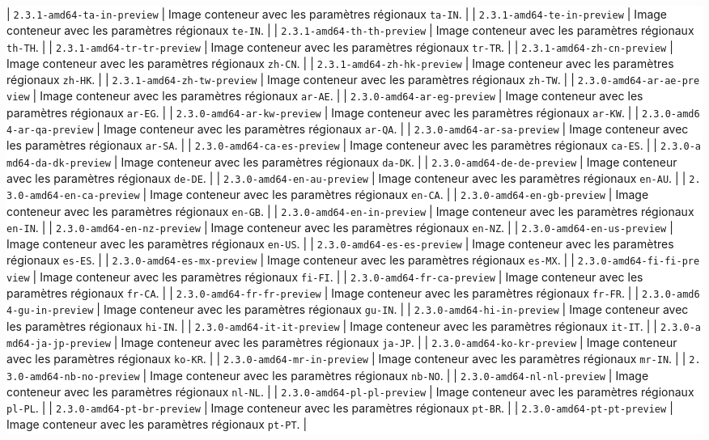 | `2.3.1-amd64-ta-in-preview` | Image conteneur avec les paramètres régionaux `ta-IN`. |
| `2.3.1-amd64-te-in-preview` | Image conteneur avec les paramètres régionaux `te-IN`. |
| `2.3.1-amd64-th-th-preview` | Image conteneur avec les paramètres régionaux `th-TH`. |
| `2.3.1-amd64-tr-tr-preview` | Image conteneur avec les paramètres régionaux `tr-TR`. |
| `2.3.1-amd64-zh-cn-preview` | Image conteneur avec les paramètres régionaux `zh-CN`. |
| `2.3.1-amd64-zh-hk-preview` | Image conteneur avec les paramètres régionaux `zh-HK`. |
| `2.3.1-amd64-zh-tw-preview` | Image conteneur avec les paramètres régionaux `zh-TW`. |
| `2.3.0-amd64-ar-ae-preview` | Image conteneur avec les paramètres régionaux `ar-AE`. |
| `2.3.0-amd64-ar-eg-preview` | Image conteneur avec les paramètres régionaux `ar-EG`. |
| `2.3.0-amd64-ar-kw-preview` | Image conteneur avec les paramètres régionaux `ar-KW`. |
| `2.3.0-amd64-ar-qa-preview` | Image conteneur avec les paramètres régionaux `ar-QA`. |
| `2.3.0-amd64-ar-sa-preview` | Image conteneur avec les paramètres régionaux `ar-SA`. |
| `2.3.0-amd64-ca-es-preview` | Image conteneur avec les paramètres régionaux `ca-ES`. |
| `2.3.0-amd64-da-dk-preview` | Image conteneur avec les paramètres régionaux `da-DK`. |
| `2.3.0-amd64-de-de-preview` | Image conteneur avec les paramètres régionaux `de-DE`. |
| `2.3.0-amd64-en-au-preview` | Image conteneur avec les paramètres régionaux `en-AU`. |
| `2.3.0-amd64-en-ca-preview` | Image conteneur avec les paramètres régionaux `en-CA`. |
| `2.3.0-amd64-en-gb-preview` | Image conteneur avec les paramètres régionaux `en-GB`. |
| `2.3.0-amd64-en-in-preview` | Image conteneur avec les paramètres régionaux `en-IN`. |
| `2.3.0-amd64-en-nz-preview` | Image conteneur avec les paramètres régionaux `en-NZ`. |
| `2.3.0-amd64-en-us-preview` | Image conteneur avec les paramètres régionaux `en-US`. |
| `2.3.0-amd64-es-es-preview` | Image conteneur avec les paramètres régionaux `es-ES`. |
| `2.3.0-amd64-es-mx-preview` | Image conteneur avec les paramètres régionaux `es-MX`. |
| `2.3.0-amd64-fi-fi-preview` | Image conteneur avec les paramètres régionaux `fi-FI`. |
| `2.3.0-amd64-fr-ca-preview` | Image conteneur avec les paramètres régionaux `fr-CA`. |
| `2.3.0-amd64-fr-fr-preview` | Image conteneur avec les paramètres régionaux `fr-FR`. |
| `2.3.0-amd64-gu-in-preview` | Image conteneur avec les paramètres régionaux `gu-IN`. |
| `2.3.0-amd64-hi-in-preview` | Image conteneur avec les paramètres régionaux `hi-IN`. |
| `2.3.0-amd64-it-it-preview` | Image conteneur avec les paramètres régionaux `it-IT`. |
| `2.3.0-amd64-ja-jp-preview` | Image conteneur avec les paramètres régionaux `ja-JP`. |
| `2.3.0-amd64-ko-kr-preview` | Image conteneur avec les paramètres régionaux `ko-KR`. |
| `2.3.0-amd64-mr-in-preview` | Image conteneur avec les paramètres régionaux `mr-IN`. |
| `2.3.0-amd64-nb-no-preview` | Image conteneur avec les paramètres régionaux `nb-NO`. |
| `2.3.0-amd64-nl-nl-preview` | Image conteneur avec les paramètres régionaux `nl-NL`. |
| `2.3.0-amd64-pl-pl-preview` | Image conteneur avec les paramètres régionaux `pl-PL`. |
| `2.3.0-amd64-pt-br-preview` | Image conteneur avec les paramètres régionaux `pt-BR`. |
| `2.3.0-amd64-pt-pt-preview` | Image conteneur avec les paramètres régionaux `pt-PT`. |